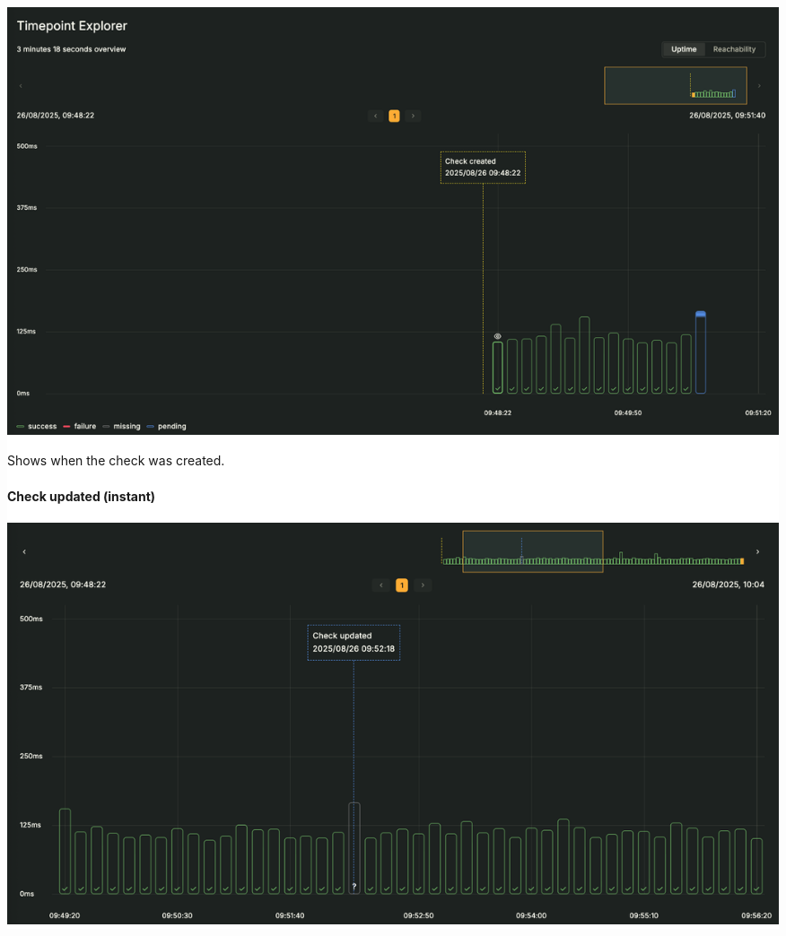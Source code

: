 ![](./images/TimepointExplorerAnnotationCheckCreated.png)

Shows when the check was created.

#### Check updated (instant)

![](./images/TimepointExplorerAnnotationCheckUpdated.png)
